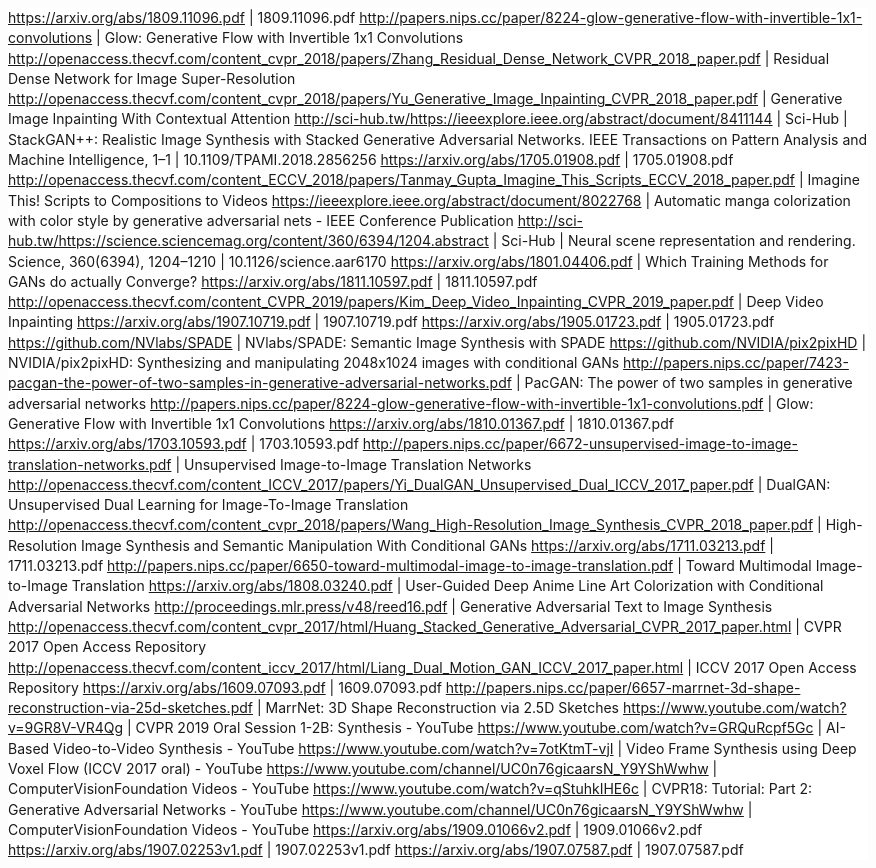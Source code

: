 https://arxiv.org/abs/1809.11096.pdf | 1809.11096.pdf
http://papers.nips.cc/paper/8224-glow-generative-flow-with-invertible-1x1-convolutions | Glow: Generative Flow with Invertible 1x1 Convolutions
http://openaccess.thecvf.com/content_cvpr_2018/papers/Zhang_Residual_Dense_Network_CVPR_2018_paper.pdf | Residual Dense Network for Image Super-Resolution
http://openaccess.thecvf.com/content_cvpr_2018/papers/Yu_Generative_Image_Inpainting_CVPR_2018_paper.pdf | Generative Image Inpainting With Contextual Attention
http://sci-hub.tw/https://ieeexplore.ieee.org/abstract/document/8411144 | Sci-Hub | StackGAN++: Realistic Image Synthesis with Stacked Generative Adversarial Networks. IEEE Transactions on Pattern Analysis and Machine Intelligence, 1–1 | 10.1109/TPAMI.2018.2856256
https://arxiv.org/abs/1705.01908.pdf | 1705.01908.pdf
http://openaccess.thecvf.com/content_ECCV_2018/papers/Tanmay_Gupta_Imagine_This_Scripts_ECCV_2018_paper.pdf | Imagine This! Scripts to Compositions to Videos
https://ieeexplore.ieee.org/abstract/document/8022768 | Automatic manga colorization with color style by generative adversarial nets - IEEE Conference Publication
http://sci-hub.tw/https://science.sciencemag.org/content/360/6394/1204.abstract | Sci-Hub | Neural scene representation and rendering. Science, 360(6394), 1204–1210 | 10.1126/science.aar6170
https://arxiv.org/abs/1801.04406.pdf | Which Training Methods for GANs do actually Converge?
https://arxiv.org/abs/1811.10597.pdf | 1811.10597.pdf
http://openaccess.thecvf.com/content_CVPR_2019/papers/Kim_Deep_Video_Inpainting_CVPR_2019_paper.pdf | Deep Video Inpainting
https://arxiv.org/abs/1907.10719.pdf | 1907.10719.pdf
https://arxiv.org/abs/1905.01723.pdf | 1905.01723.pdf
https://github.com/NVlabs/SPADE | NVlabs/SPADE: Semantic Image Synthesis with SPADE
https://github.com/NVIDIA/pix2pixHD | NVIDIA/pix2pixHD: Synthesizing and manipulating 2048x1024 images with conditional GANs
http://papers.nips.cc/paper/7423-pacgan-the-power-of-two-samples-in-generative-adversarial-networks.pdf | PacGAN: The power of two samples in generative adversarial networks
http://papers.nips.cc/paper/8224-glow-generative-flow-with-invertible-1x1-convolutions.pdf | Glow: Generative Flow with Invertible 1x1 Convolutions
https://arxiv.org/abs/1810.01367.pdf | 1810.01367.pdf
https://arxiv.org/abs/1703.10593.pdf | 1703.10593.pdf
http://papers.nips.cc/paper/6672-unsupervised-image-to-image-translation-networks.pdf | Unsupervised Image-to-Image Translation Networks
http://openaccess.thecvf.com/content_ICCV_2017/papers/Yi_DualGAN_Unsupervised_Dual_ICCV_2017_paper.pdf | DualGAN: Unsupervised Dual Learning for Image-To-Image Translation
http://openaccess.thecvf.com/content_cvpr_2018/papers/Wang_High-Resolution_Image_Synthesis_CVPR_2018_paper.pdf | High-Resolution Image Synthesis and Semantic Manipulation With Conditional GANs
https://arxiv.org/abs/1711.03213.pdf | 1711.03213.pdf
http://papers.nips.cc/paper/6650-toward-multimodal-image-to-image-translation.pdf | Toward Multimodal Image-to-Image Translation
https://arxiv.org/abs/1808.03240.pdf | User-Guided Deep Anime Line Art Colorization with Conditional Adversarial Networks
http://proceedings.mlr.press/v48/reed16.pdf | Generative Adversarial Text to Image Synthesis
http://openaccess.thecvf.com/content_cvpr_2017/html/Huang_Stacked_Generative_Adversarial_CVPR_2017_paper.html | CVPR 2017 Open Access Repository
http://openaccess.thecvf.com/content_iccv_2017/html/Liang_Dual_Motion_GAN_ICCV_2017_paper.html | ICCV 2017 Open Access Repository
https://arxiv.org/abs/1609.07093.pdf | 1609.07093.pdf
http://papers.nips.cc/paper/6657-marrnet-3d-shape-reconstruction-via-25d-sketches.pdf | MarrNet: 3D Shape Reconstruction via 2.5D Sketches
https://www.youtube.com/watch?v=9GR8V-VR4Qg | CVPR 2019 Oral Session 1-2B: Synthesis - YouTube
https://www.youtube.com/watch?v=GRQuRcpf5Gc | AI-Based Video-to-Video Synthesis - YouTube
https://www.youtube.com/watch?v=7otKtmT-vjI | Video Frame Synthesis using Deep Voxel Flow (ICCV 2017 oral) - YouTube
https://www.youtube.com/channel/UC0n76gicaarsN_Y9YShWwhw | ComputerVisionFoundation Videos - YouTube
https://www.youtube.com/watch?v=qStuhkIHE6c | CVPR18: Tutorial: Part 2: Generative Adversarial Networks - YouTube
https://www.youtube.com/channel/UC0n76gicaarsN_Y9YShWwhw | ComputerVisionFoundation Videos - YouTube
https://arxiv.org/abs/1909.01066v2.pdf | 1909.01066v2.pdf
https://arxiv.org/abs/1907.02253v1.pdf | 1907.02253v1.pdf
https://arxiv.org/abs/1907.07587.pdf | 1907.07587.pdf